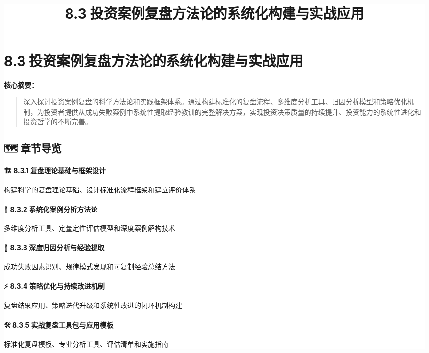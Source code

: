 ﻿---
title: 8.3 投资案例复盘方法论的系统化构建与实战应用
description: 深入探讨投资案例复盘的科学方法论和实践框架体系。通过构建标准化的复盘流程、多维度分析工具、归因分析模型和策略优化机制，为投资者提供从成功失败案例中系统性提取经验教训的完整解决方案，实现投资决策质量的持续提升、投资能力的系统性进化和投资哲学的不断完善。
lang: zh-CN
alt: /en/008_Chapter8/8.3_Case_Review_Methodology_en
layout: /src/layouts/HandbookLayout.astro
book: theory
chapter: "8.3"
updateDate: "2025-01-03"
---

# 8.3 投资案例复盘方法论的系统化构建与实战应用

**核心摘要：**
> 
>深入探讨投资案例复盘的科学方法论和实践框架体系。通过构建标准化的复盘流程、多维度分析工具、归因分析模型和策略优化机制，为投资者提供从成功失败案例中系统性提取经验教训的完整解决方案，实现投资决策质量的持续提升、投资能力的系统性进化和投资哲学的不断完善。

## 🗺️ 章节导览

<div class="chapter-overview">
<div class="overview-item" onclick="scrollToSection('section-8-3-1')" style="cursor: pointer;">
<h4>🏗️ 8.3.1 复盘理论基础与框架设计</h4>
<p>构建科学的复盘理论基础、设计标准化流程框架和建立评价体系</p>
</div>
<div class="overview-item" onclick="scrollToSection('section-8-3-2')" style="cursor: pointer;">
<h4>🔬 8.3.2 系统化案例分析方法论</h4>
<p>多维度分析工具、定量定性评估模型和深度案例解构技术</p>
</div>
<div class="overview-item" onclick="scrollToSection('section-8-3-3')" style="cursor: pointer;">
<h4>🎯 8.3.3 深度归因分析与经验提取</h4>
<p>成功失败因素识别、规律模式发现和可复制经验总结方法</p>
</div>
<div class="overview-item" onclick="scrollToSection('section-8-3-4')" style="cursor: pointer;">
<h4>⚡ 8.3.4 策略优化与持续改进机制</h4>
<p>复盘结果应用、策略迭代升级和系统性改进的闭环机制构建</p>
</div>
<div class="overview-item" onclick="scrollToSection('section-8-3-5')" style="cursor: pointer;">
<h4>🛠️ 8.3.5 实战复盘工具包与应用模板</h4>
<p>标准化复盘模板、专业分析工具、评估清单和实施指南</p>
</div>
</div>

<script>
function scrollToSection(sectionId) {
  const element = document.getElementById(sectionId);
  if (element) {
    const navHeight = 56;
    const extraSpace = 5;
    const targetPosition = element.offsetTop + 88;
    